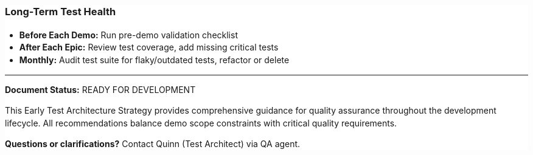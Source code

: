 ### Long-Term Test Health

- **Before Each Demo:** Run pre-demo validation checklist
- **After Each Epic:** Review test coverage, add missing critical tests
- **Monthly:** Audit test suite for flaky/outdated tests, refactor or delete

---

**Document Status:** READY FOR DEVELOPMENT

This Early Test Architecture Strategy provides comprehensive guidance for quality assurance throughout the development lifecycle. All recommendations balance demo scope constraints with critical quality requirements.

**Questions or clarifications?** Contact Quinn (Test Architect) via QA agent.
